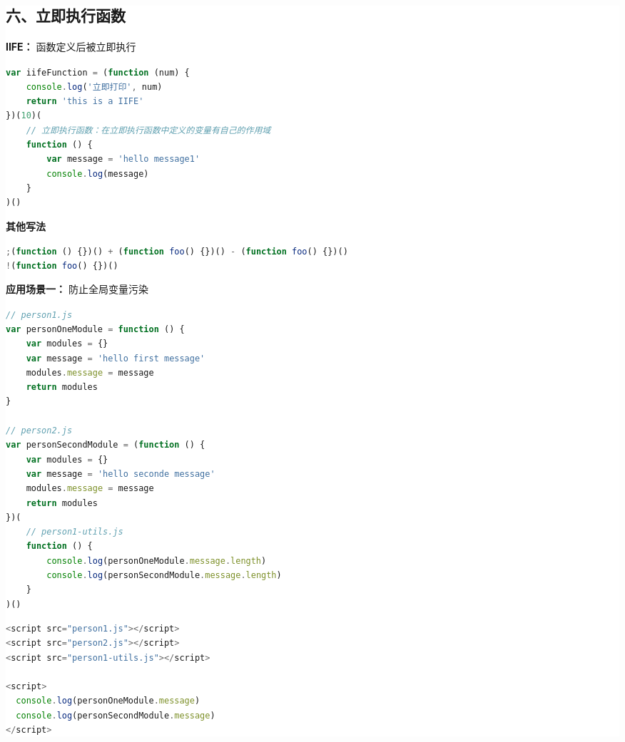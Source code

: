 ## 六、立即执行函数

**IIFE：** 函数定义后被立即执行

```javascript
var iifeFunction = (function (num) {
	console.log('立即打印', num)
	return 'this is a IIFE'
})(10)(
	// 立即执行函数：在立即执行函数中定义的变量有自己的作用域
	function () {
		var message = 'hello message1'
		console.log(message)
	}
)()
```

**其他写法**

```javascript
;(function () {})() + (function foo() {})() - (function foo() {})()
!(function foo() {})()
```

**应用场景一：** 防止全局变量污染

```javascript
// person1.js
var personOneModule = function () {
	var modules = {}
	var message = 'hello first message'
	modules.message = message
	return modules
}

// person2.js
var personSecondModule = (function () {
	var modules = {}
	var message = 'hello seconde message'
	modules.message = message
	return modules
})(
	// person1-utils.js
	function () {
		console.log(personOneModule.message.length)
		console.log(personSecondModule.message.length)
	}
)()
```

```javascript
<script src="person1.js"></script>
<script src="person2.js"></script>
<script src="person1-utils.js"></script>

<script>
  console.log(personOneModule.message)
  console.log(personSecondModule.message)
</script>
```
